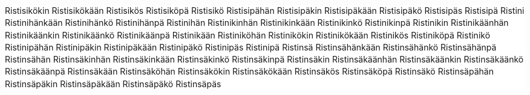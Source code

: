Ristisikökin
Ristisikökään
Ristisikös
Ristisiköpä
Ristisikö
Ristisipähän
Ristisipäkin
Ristisipäkään
Ristisipäkö
Ristisipäs
Ristisipä
Ristini
Ristinihänkään
Ristinihänkö
Ristinihänpä
Ristinihän
Ristinikinhän
Ristinikinkään
Ristinikinkö
Ristinikinpä
Ristinikin
Ristinikäänhän
Ristinikäänkin
Ristinikäänkö
Ristinikäänpä
Ristinikään
Ristiniköhän
Ristinikökin
Ristinikökään
Ristinikös
Ristiniköpä
Ristinikö
Ristinipähän
Ristinipäkin
Ristinipäkään
Ristinipäkö
Ristinipäs
Ristinipä
Ristinsä
Ristinsähänkään
Ristinsähänkö
Ristinsähänpä
Ristinsähän
Ristinsäkinhän
Ristinsäkinkään
Ristinsäkinkö
Ristinsäkinpä
Ristinsäkin
Ristinsäkäänhän
Ristinsäkäänkin
Ristinsäkäänkö
Ristinsäkäänpä
Ristinsäkään
Ristinsäköhän
Ristinsäkökin
Ristinsäkökään
Ristinsäkös
Ristinsäköpä
Ristinsäkö
Ristinsäpähän
Ristinsäpäkin
Ristinsäpäkään
Ristinsäpäkö
Ristinsäpäs